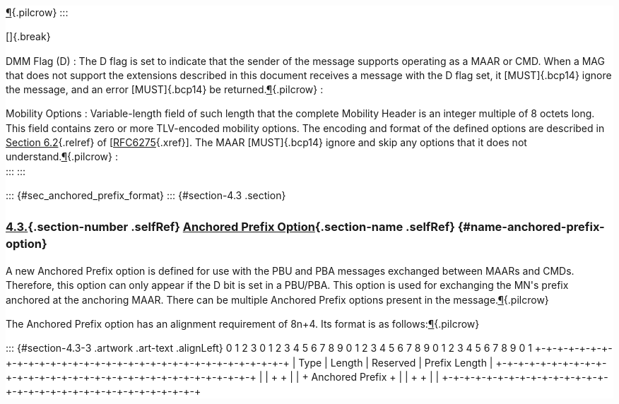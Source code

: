 [¶](#section-4.2-2){.pilcrow}
:::

[]{.break}

DMM Flag (D)
:   The D flag is set to indicate that the sender of the message
    supports operating as a MAAR or CMD. When a MAG that does not
    support the extensions described in this document receives a message
    with the D flag set, it [MUST]{.bcp14} ignore the message, and an
    error [MUST]{.bcp14} be returned.[¶](#section-4.2-3.2){.pilcrow}
:   

Mobility Options
:   Variable-length field of such length that the complete Mobility
    Header is an integer multiple of 8 octets long. This field contains
    zero or more TLV-encoded mobility options. The encoding and format
    of the defined options are described in [Section
    6.2](https://www.rfc-editor.org/rfc/rfc6275#section-6.2){.relref} of
    \[[RFC6275](#RFC6275){.xref}\]. The MAAR [MUST]{.bcp14} ignore and
    skip any options that it does not
    understand.[¶](#section-4.2-3.4){.pilcrow}
:   
:::
:::

::: {#sec_anchored_prefix_format}
::: {#section-4.3 .section}
### [4.3.](#section-4.3){.section-number .selfRef} [Anchored Prefix Option](#name-anchored-prefix-option){.section-name .selfRef} {#name-anchored-prefix-option}

A new Anchored Prefix option is defined for use with the PBU and PBA
messages exchanged between MAARs and CMDs. Therefore, this option can
only appear if the D bit is set in a PBU/PBA. This option is used for
exchanging the MN\'s prefix anchored at the anchoring MAAR. There can be
multiple Anchored Prefix options present in the
message.[¶](#section-4.3-1){.pilcrow}

The Anchored Prefix option has an alignment requirement of 8n+4. Its
format is as follows:[¶](#section-4.3-2){.pilcrow}

::: {#section-4.3-3 .artwork .art-text .alignLeft}
     0                   1                   2                   3
     0 1 2 3 4 5 6 7 8 9 0 1 2 3 4 5 6 7 8 9 0 1 2 3 4 5 6 7 8 9 0 1
    +-+-+-+-+-+-+-+-+-+-+-+-+-+-+-+-+-+-+-+-+-+-+-+-+-+-+-+-+-+-+-+-+
    |      Type     |   Length      |   Reserved    | Prefix Length |
    +-+-+-+-+-+-+-+-+-+-+-+-+-+-+-+-+-+-+-+-+-+-+-+-+-+-+-+-+-+-+-+-+
    |                                                               |
    +                                                               +
    |                                                               |
    +                        Anchored Prefix                        +
    |                                                               |
    +                                                               +
    |                                                               |
    +-+-+-+-+-+-+-+-+-+-+-+-+-+-+-+-+-+-+-+-+-+-+-+-+-+-+-+-+-+-+-+-+
